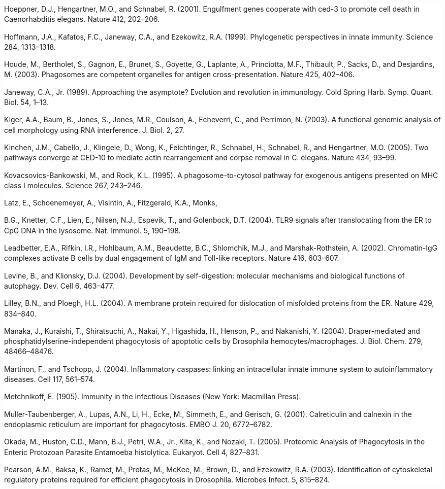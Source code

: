 Hoeppner, D.J., Hengartner, M.O., and Schnabel, R. (2001). Engulfment genes cooperate with ced-3 to promote cell death in Caenorhabditis elegans. Nature 412, 202–206.

Hoffmann, J.A., Kafatos, F.C., Janeway, C.A., and Ezekowitz, R.A. (1999). Phylogenetic perspectives in innate immunity. Science 284, 1313–1318.

Houde, M., Bertholet, S., Gagnon, E., Brunet, S., Goyette, G., Laplante, A., Princiotta, M.F., Thibault, P., Sacks, D., and Desjardins, M. (2003). Phagosomes are competent organelles for antigen cross-presentation. Nature 425, 402–406.

Janeway, C.A., Jr. (1989). Approaching the asymptote? Evolution and revolution in immunology. Cold Spring Harb. Symp. Quant. Biol. 54, 1–13.

Kiger, A.A., Baum, B., Jones, S., Jones, M.R., Coulson, A., Echeverri, C., and Perrimon, N. (2003). A functional genomic analysis of cell morphology using RNA interference. J. Biol. 2, 27.

Kinchen, J.M., Cabello, J., Klingele, D., Wong, K., Feichtinger, R., Schnabel, H., Schnabel, R., and Hengartner, M.O. (2005). Two pathways converge at CED-10 to mediate actin rearrangement and corpse removal in C. elegans. Nature 434, 93–99.

Kovacsovics-Bankowski, M., and Rock, K.L. (1995). A phagosome-to-cytosol pathway for exogenous antigens presented on MHC class I molecules. Science 267, 243–246.

Latz, E., Schoenemeyer, A., Visintin, A., Fitzgerald, K.A., Monks,

B.G., Knetter, C.F., Lien, E., Nilsen, N.J., Espevik, T., and Golenbock, D.T. (2004). TLR9 signals after translocating from the ER to CpG DNA in the lysosome. Nat. Immunol. 5, 190–198.

Leadbetter, E.A., Rifkin, I.R., Hohlbaum, A.M., Beaudette, B.C., Shlomchik, M.J., and Marshak-Rothstein, A. (2002). Chromatin-IgG complexes activate B cells by dual engagement of IgM and Toll-like receptors. Nature 416, 603–607.

Levine, B., and Klionsky, D.J. (2004). Development by self-digestion: molecular mechanisms and biological functions of autophagy. Dev. Cell 6, 463–477.

Lilley, B.N., and Ploegh, H.L. (2004). A membrane protein required for dislocation of misfolded proteins from the ER. Nature 429, 834–840.

Manaka, J., Kuraishi, T., Shiratsuchi, A., Nakai, Y., Higashida, H., Henson, P., and Nakanishi, Y. (2004). Draper-mediated and phosphatidylserine-independent phagocytosis of apoptotic cells by Drosophila hemocytes/macrophages. J. Biol. Chem. 279, 48466–48476.

Martinon, F., and Tschopp, J. (2004). Inflammatory caspases: linking an intracellular innate immune system to autoinflammatory diseases. Cell 117, 561–574.

Metchnikoff, E. (1905). Immunity in the Infectious Diseases (New York: Macmillan Press).

Muller-Taubenberger, A., Lupas, A.N., Li, H., Ecke, M., Simmeth, E., and Gerisch, G. (2001). Calreticulin and calnexin in the endoplasmic reticulum are important for phagocytosis. EMBO J. 20, 6772–6782.

Okada, M., Huston, C.D., Mann, B.J., Petri, W.A., Jr., Kita, K., and Nozaki, T. (2005). Proteomic Analysis of Phagocytosis in the Enteric Protozoan Parasite Entamoeba histolytica. Eukaryot. Cell 4, 827–831.

Pearson, A.M., Baksa, K., Ramet, M., Protas, M., McKee, M., Brown, D., and Ezekowitz, R.A. (2003). Identification of cytoskeletal regulatory proteins required for efficient phagocytosis in Drosophila. Microbes Infect. 5, 815–824.
